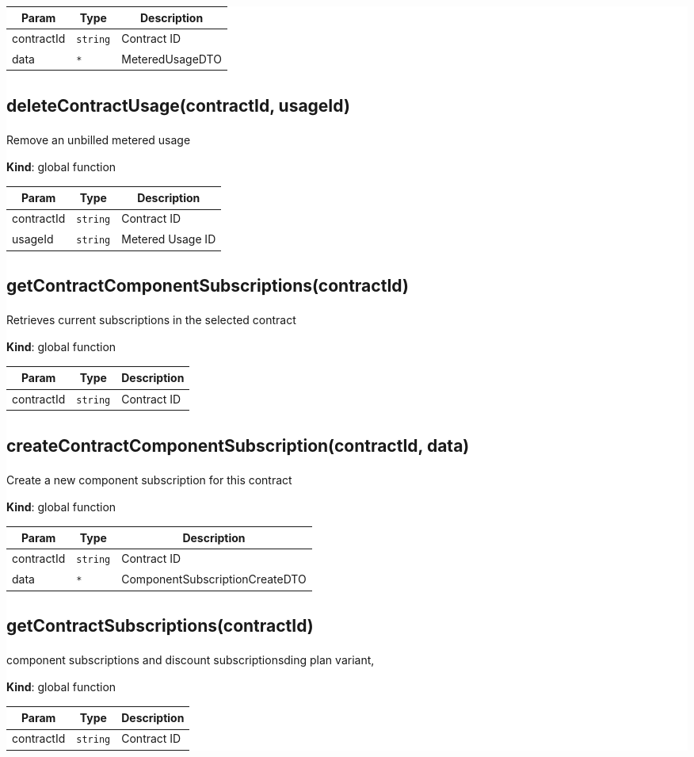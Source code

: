 | Param | Type | Description |
| --- | --- | --- |
| contractId | <code>string</code> | Contract ID |
| data | <code>\*</code> | MeteredUsageDTO |

<a name="deleteContractUsage"></a>

## deleteContractUsage(contractId, usageId)
Remove an unbilled metered usage

**Kind**: global function

| Param | Type | Description |
| --- | --- | --- |
| contractId | <code>string</code> | Contract ID |
| usageId | <code>string</code> | Metered Usage ID |

<a name="getContractComponentSubscriptions"></a>

## getContractComponentSubscriptions(contractId)
Retrieves current subscriptions in the selected contract

**Kind**: global function

| Param | Type | Description |
| --- | --- | --- |
| contractId | <code>string</code> | Contract ID |

<a name="createContractComponentSubscription"></a>

## createContractComponentSubscription(contractId, data)
Create a new component subscription for this contract

**Kind**: global function

| Param | Type | Description |
| --- | --- | --- |
| contractId | <code>string</code> | Contract ID |
| data | <code>\*</code> | ComponentSubscriptionCreateDTO |

<a name="getContractSubscriptions"></a>

## getContractSubscriptions(contractId)
component subscriptions and discount subscriptionsding plan variant,

**Kind**: global function

| Param | Type | Description |
| --- | --- | --- |
| contractId | <code>string</code> | Contract ID |
